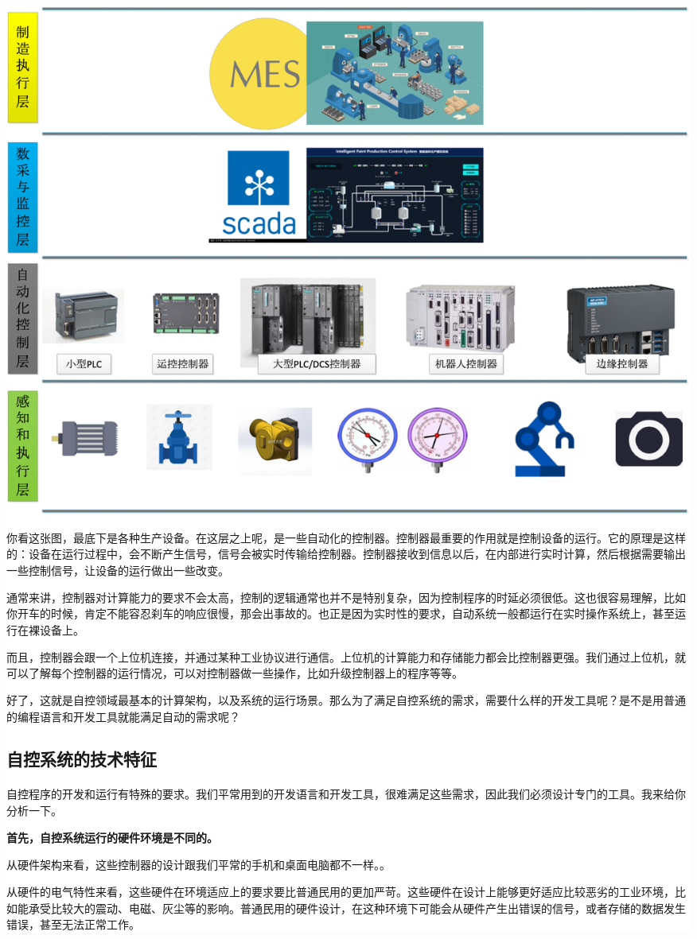 ![图片](./httpsstatic001geekbangorgresourceimage5d075dd10bc857b6a3d23ff4b1ae160e7007.png)

你看这张图，最底下是各种生产设备。在这层之上呢，是一些自动化的控制器。控制器最重要的作用就是控制设备的运行。它的原理是这样的：设备在运行过程中，会不断产生信号，信号会被实时传输给控制器。控制器接收到信息以后，在内部进行实时计算，然后根据需要输出一些控制信号，让设备的运行做出一些改变。

通常来讲，控制器对计算能力的要求不会太高，控制的逻辑通常也并不是特别复杂，因为控制程序的时延必须很低。这也很容易理解，比如你开车的时候，肯定不能容忍刹车的响应很慢，那会出事故的。也正是因为实时性的要求，自动系统一般都运行在实时操作系统上，甚至运行在裸设备上。

而且，控制器会跟一个上位机连接，并通过某种工业协议进行通信。上位机的计算能力和存储能力都会比控制器更强。我们通过上位机，就可以了解每个控制器的运行情况，可以对控制器做一些操作，比如升级控制器上的程序等等。

好了，这就是自控领域最基本的计算架构，以及系统的运行场景。那么为了满足自控系统的需求，需要什么样的开发工具呢？是不是用普通的编程语言和开发工具就能满足自动的需求呢？

## 自控系统的技术特征

自控程序的开发和运行有特殊的要求。我们平常用到的开发语言和开发工具，很难满足这些需求，因此我们必须设计专门的工具。我来给你分析一下。

**首先，自控系统运行的硬件环境是不同的。**

从硬件架构来看，这些控制器的设计跟我们平常的手机和桌面电脑都不一样。。

从硬件的电气特性来看，这些硬件在环境适应上的要求要比普通民用的更加严苛。这些硬件在设计上能够更好适应比较恶劣的工业环境，比如能承受比较大的震动、电磁、灰尘等的影响。普通民用的硬件设计，在这种环境下可能会从硬件产生出错误的信号，或者存储的数据发生错误，甚至无法正常工作。
